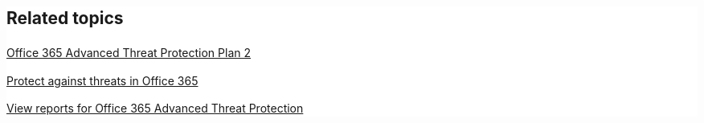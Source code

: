 ## Related topics

[Office 365 Advanced Threat Protection Plan 2](office-365-ti.md)
  
[Protect against threats in Office 365](protect-against-threats.md)
  
[View reports for Office 365 Advanced Threat Protection](view-reports-for-atp.md)
  

